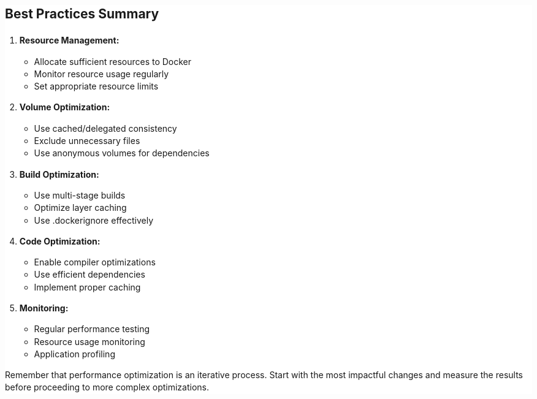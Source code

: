 ## Best Practices Summary

1. **Resource Management:**
   - Allocate sufficient resources to Docker
   - Monitor resource usage regularly
   - Set appropriate resource limits

2. **Volume Optimization:**
   - Use cached/delegated consistency
   - Exclude unnecessary files
   - Use anonymous volumes for dependencies

3. **Build Optimization:**
   - Use multi-stage builds
   - Optimize layer caching
   - Use .dockerignore effectively

4. **Code Optimization:**
   - Enable compiler optimizations
   - Use efficient dependencies
   - Implement proper caching

5. **Monitoring:**
   - Regular performance testing
   - Resource usage monitoring
   - Application profiling

Remember that performance optimization is an iterative process. Start with the most impactful changes and measure the results before proceeding to more complex optimizations.